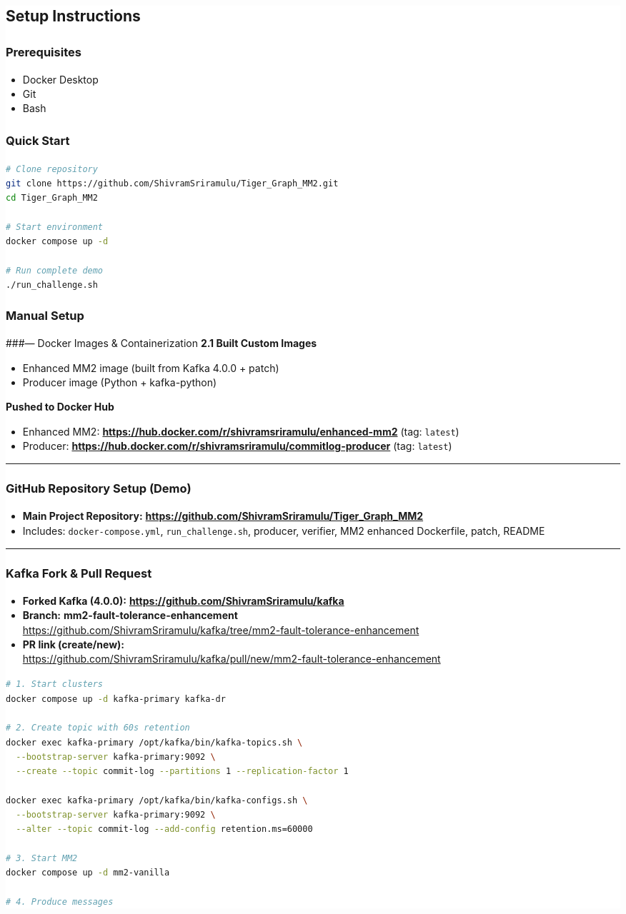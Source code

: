 
## Setup Instructions

### Prerequisites
- Docker Desktop
- Git
- Bash

### Quick Start

```bash
# Clone repository
git clone https://github.com/ShivramSriramulu/Tiger_Graph_MM2.git
cd Tiger_Graph_MM2

# Start environment
docker compose up -d

# Run complete demo
./run_challenge.sh
```

### Manual Setup
###— Docker Images & Containerization
**2.1 Built Custom Images**
- Enhanced MM2 image (built from Kafka 4.0.0 + patch)
- Producer image (Python + kafka-python)

**Pushed to Docker Hub**
- Enhanced MM2: **https://hub.docker.com/r/shivramsriramulu/enhanced-mm2** (tag: `latest`)
- Producer: **https://hub.docker.com/r/shivramsriramulu/commitlog-producer** (tag: `latest`)

---

### GitHub Repository Setup (Demo)
- **Main Project Repository:** **https://github.com/ShivramSriramulu/Tiger_Graph_MM2**
- Includes: `docker-compose.yml`, `run_challenge.sh`, producer, verifier, MM2 enhanced Dockerfile, patch, README

---

### Kafka Fork & Pull Request
- **Forked Kafka (4.0.0):** **https://github.com/ShivramSriramulu/kafka**
- **Branch:** **mm2-fault-tolerance-enhancement**  
  https://github.com/ShivramSriramulu/kafka/tree/mm2-fault-tolerance-enhancement
- **PR link (create/new):**  
  https://github.com/ShivramSriramulu/kafka/pull/new/mm2-fault-tolerance-enhancement 
```bash
# 1. Start clusters
docker compose up -d kafka-primary kafka-dr

# 2. Create topic with 60s retention
docker exec kafka-primary /opt/kafka/bin/kafka-topics.sh \
  --bootstrap-server kafka-primary:9092 \
  --create --topic commit-log --partitions 1 --replication-factor 1

docker exec kafka-primary /opt/kafka/bin/kafka-configs.sh \
  --bootstrap-server kafka-primary:9092 \
  --alter --topic commit-log --add-config retention.ms=60000

# 3. Start MM2
docker compose up -d mm2-vanilla

# 4. Produce messages
```